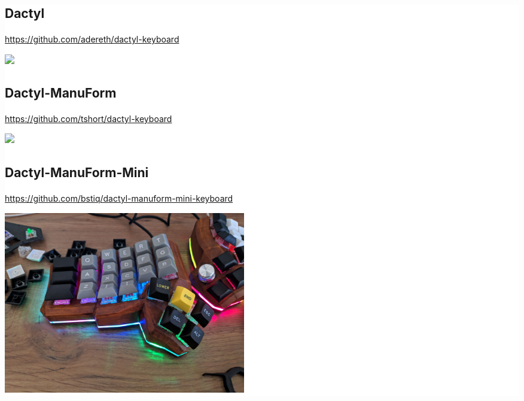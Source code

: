 
## Dactyl
https://github.com/adereth/dactyl-keyboard

<img src="img/Dactyl.jpg" width="400px"/>


## Dactyl-ManuForm
https://github.com/tshort/dactyl-keyboard

<img src="img/Dactyl-ManuForm.jpg" width="400px"/>


## Dactyl-ManuForm-Mini
https://github.com/bstiq/dactyl-manuform-mini-keyboard

<img src="img/Dactyl-ManuForm-Mini.jpg" width="400px"/>
